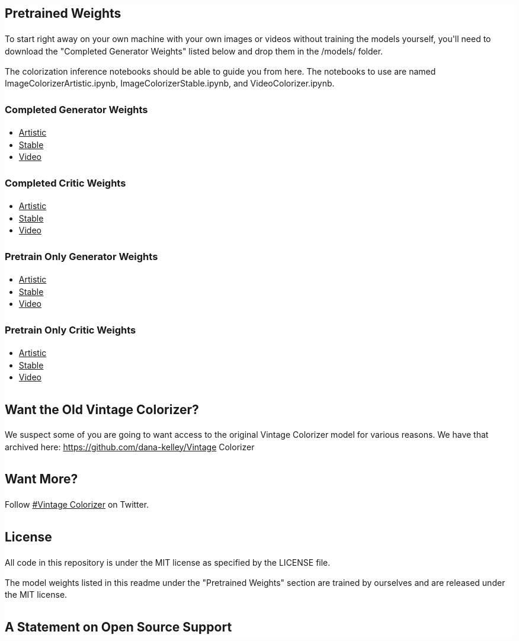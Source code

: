 ## Pretrained Weights

To start right away on your own machine with your own images or videos without training the models yourself, you'll need to download the "Completed Generator Weights" listed below and drop them in the /models/ folder.

The colorization inference notebooks should be able to guide you from here. The notebooks to use are named ImageColorizerArtistic.ipynb, ImageColorizerStable.ipynb, and VideoColorizer.ipynb.

### Completed Generator Weights

- [Artistic](https://data.deepai.org/vintagecolorizer/ColorizeArtistic_gen.pth)
- [Stable](https://www.dropbox.com/s/usf7uifrctqw9rl/ColorizeStable_gen.pth?dl=0)
- [Video](https://data.deepai.org/vintagecolorizer/ColorizeVideo_gen.pth)

### Completed Critic Weights

- [Artistic](https://www.dropbox.com/s/1qd663zbk6ntzuy/ColorizeArtistic_crit.pth?dl=0)
- [Stable](https://www.dropbox.com/s/wlqu6w88qwzcvfn/ColorizeStable_crit.pth?dl=0)
- [Video](https://www.dropbox.com/s/oyl6qmwpdvpm95d/ColorizeVideo_crit.pth?dl=0)

### Pretrain Only Generator Weights

- [Artistic](https://www.dropbox.com/s/lbuv6911aivm9zi/ColorizeArtistic_PretrainOnly_gen.pth?dl=0)
- [Stable](https://www.dropbox.com/s/6ita1pwyqjsmx4p/ColorizeStable_PretrainOnly_gen.pth?dl=0)
- [Video](https://www.dropbox.com/s/tl4uzkwwapz68ca/ColorizeVideo_PretrainOnly_gen.pth?dl=0)

### Pretrain Only Critic Weights

- [Artistic](https://www.dropbox.com/s/6td494kcjqfmh26/ColorizeArtistic_PretrainOnly_crit.pth?dl=0)
- [Stable](https://www.dropbox.com/s/houkmrdivbia7z8/ColorizeStable_PretrainOnly_crit.pth?dl=0)
- [Video](https://www.dropbox.com/s/80wpz16x7yudblh/ColorizeVideo_PretrainOnly_crit.pth?dl=0)

## Want the Old Vintage Colorizer?

We suspect some of you are going to want access to the original Vintage Colorizer model for various reasons.  We have that archived here:  https://github.com/dana-kelley/Vintage Colorizer

## Want More?

Follow [#Vintage Colorizer](https://twitter.com/search?q=%23Deoldify) on Twitter.

## License

All code in this repository is under the MIT license as specified by the LICENSE file.

The model weights listed in this readme under the "Pretrained Weights" section are trained by ourselves and are released under the MIT license.

## A Statement on Open Source Support
